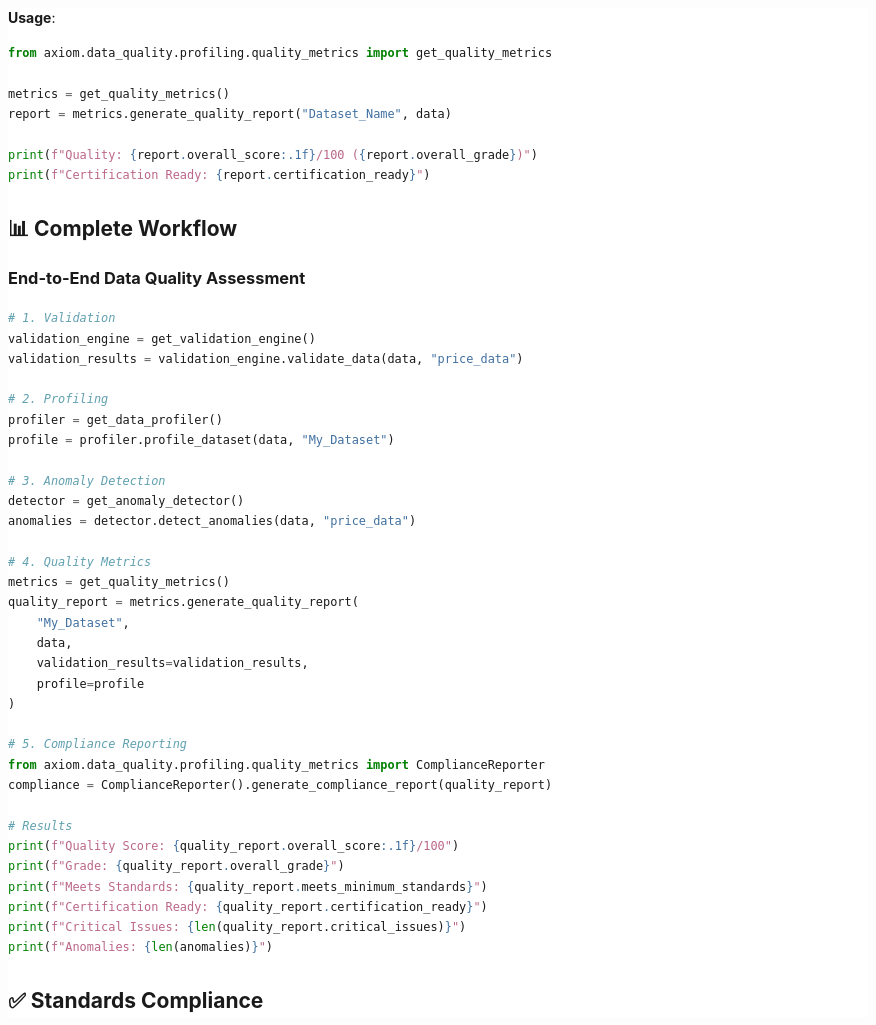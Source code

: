 **Usage**:
```python
from axiom.data_quality.profiling.quality_metrics import get_quality_metrics

metrics = get_quality_metrics()
report = metrics.generate_quality_report("Dataset_Name", data)

print(f"Quality: {report.overall_score:.1f}/100 ({report.overall_grade})")
print(f"Certification Ready: {report.certification_ready}")
```

## 📊 Complete Workflow

### End-to-End Data Quality Assessment

```python
# 1. Validation
validation_engine = get_validation_engine()
validation_results = validation_engine.validate_data(data, "price_data")

# 2. Profiling
profiler = get_data_profiler()
profile = profiler.profile_dataset(data, "My_Dataset")

# 3. Anomaly Detection
detector = get_anomaly_detector()
anomalies = detector.detect_anomalies(data, "price_data")

# 4. Quality Metrics
metrics = get_quality_metrics()
quality_report = metrics.generate_quality_report(
    "My_Dataset",
    data,
    validation_results=validation_results,
    profile=profile
)

# 5. Compliance Reporting
from axiom.data_quality.profiling.quality_metrics import ComplianceReporter
compliance = ComplianceReporter().generate_compliance_report(quality_report)

# Results
print(f"Quality Score: {quality_report.overall_score:.1f}/100")
print(f"Grade: {quality_report.overall_grade}")
print(f"Meets Standards: {quality_report.meets_minimum_standards}")
print(f"Certification Ready: {quality_report.certification_ready}")
print(f"Critical Issues: {len(quality_report.critical_issues)}")
print(f"Anomalies: {len(anomalies)}")
```

## ✅ Standards Compliance
